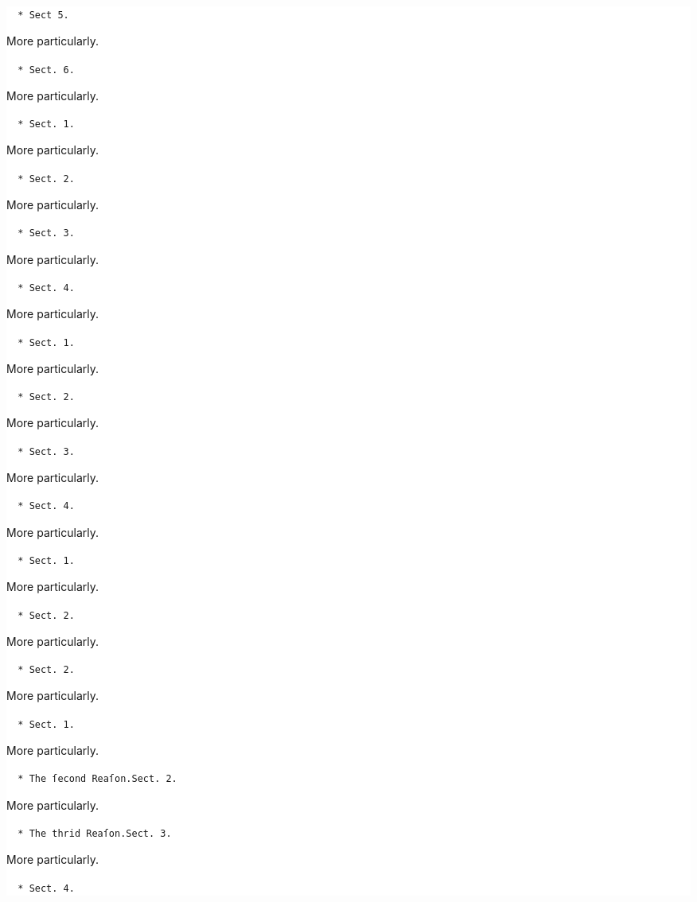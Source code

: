       * Sect 5.

More particularly.

      * Sect. 6.

More particularly.

      * Sect. 1.

More particularly.

      * Sect. 2.

More particularly.

      * Sect. 3.

More particularly.

      * Sect. 4.

More particularly.

      * Sect. 1.

More particularly.

      * Sect. 2.

More particularly.

      * Sect. 3.

More particularly.

      * Sect. 4.

More particularly.

      * Sect. 1.

More particularly.

      * Sect. 2.

More particularly.

      * Sect. 2.

More particularly.

      * Sect. 1.

More particularly.

      * The ſecond Reaſon.Sect. 2.

More particularly.

      * The thrid Reaſon.Sect. 3.

More particularly.

      * Sect. 4.
